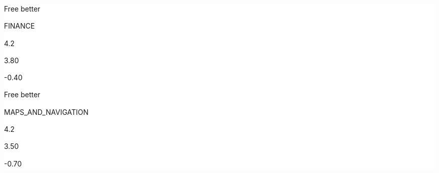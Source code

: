 <td style="text-align:left;background-color: grey !important;">

Free better

</td>

</tr>

<tr>

<td style="text-align:left;font-weight: bold;border-right:1px solid;">

FINANCE

</td>

<td style="text-align:right;width: 6em; background-color: grey !important;">

4.2

</td>

<td style="text-align:right;background-color: grey !important;">

3.80

</td>

<td style="text-align:right;background-color: grey !important;">

\-0.40

</td>

<td style="text-align:left;background-color: grey !important;">

Free better

</td>

</tr>

<tr>

<td style="text-align:left;font-weight: bold;border-right:1px solid;">

MAPS\_AND\_NAVIGATION

</td>

<td style="text-align:right;width: 6em; background-color: grey !important;">

4.2

</td>

<td style="text-align:right;background-color: grey !important;">

3.50

</td>

<td style="text-align:right;background-color: grey !important;">

\-0.70
